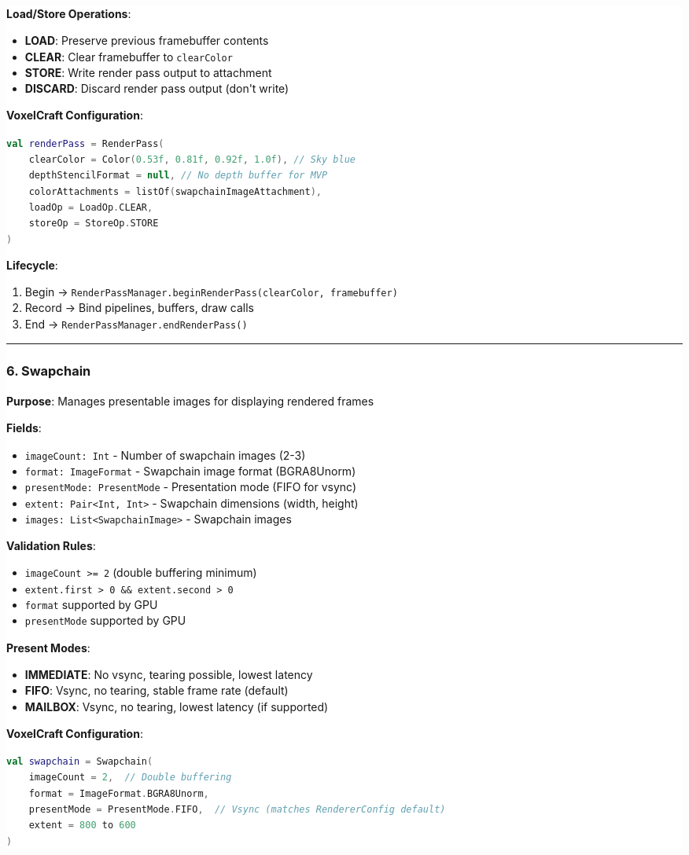 **Load/Store Operations**:

- **LOAD**: Preserve previous framebuffer contents
- **CLEAR**: Clear framebuffer to `clearColor`
- **STORE**: Write render pass output to attachment
- **DISCARD**: Discard render pass output (don't write)

**VoxelCraft Configuration**:

```kotlin
val renderPass = RenderPass(
    clearColor = Color(0.53f, 0.81f, 0.92f, 1.0f), // Sky blue
    depthStencilFormat = null, // No depth buffer for MVP
    colorAttachments = listOf(swapchainImageAttachment),
    loadOp = LoadOp.CLEAR,
    storeOp = StoreOp.STORE
)
```

**Lifecycle**:

1. Begin → `RenderPassManager.beginRenderPass(clearColor, framebuffer)`
2. Record → Bind pipelines, buffers, draw calls
3. End → `RenderPassManager.endRenderPass()`

---

### 6. Swapchain

**Purpose**: Manages presentable images for displaying rendered frames

**Fields**:

- `imageCount: Int` - Number of swapchain images (2-3)
- `format: ImageFormat` - Swapchain image format (BGRA8Unorm)
- `presentMode: PresentMode` - Presentation mode (FIFO for vsync)
- `extent: Pair<Int, Int>` - Swapchain dimensions (width, height)
- `images: List<SwapchainImage>` - Swapchain images

**Validation Rules**:

- `imageCount >= 2` (double buffering minimum)
- `extent.first > 0 && extent.second > 0`
- `format` supported by GPU
- `presentMode` supported by GPU

**Present Modes**:

- **IMMEDIATE**: No vsync, tearing possible, lowest latency
- **FIFO**: Vsync, no tearing, stable frame rate (default)
- **MAILBOX**: Vsync, no tearing, lowest latency (if supported)

**VoxelCraft Configuration**:

```kotlin
val swapchain = Swapchain(
    imageCount = 2,  // Double buffering
    format = ImageFormat.BGRA8Unorm,
    presentMode = PresentMode.FIFO,  // Vsync (matches RendererConfig default)
    extent = 800 to 600
)
```
